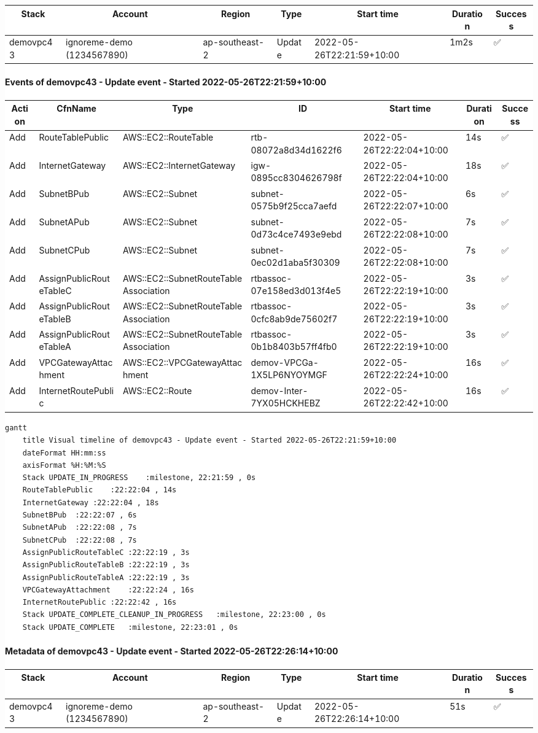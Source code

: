 | Stack | Account | Region | Type | Start time | Duration | Success |
| --- | --- | --- | --- | --- | --- | --- |
| demovpc43 | ignoreme-demo (1234567890) | ap-southeast-2 | Update | 2022-05-26T22:21:59+10:00 | 1m2s | ✅ |

#### Events of demovpc43 - Update event - Started 2022-05-26T22:21:59+10:00

| Action | CfnName | Type | ID | Start time | Duration | Success |
| --- | --- | --- | --- | --- | --- | --- |
| Add | RouteTablePublic | AWS::EC2::RouteTable | rtb-08072a8d34d1622f6 | 2022-05-26T22:22:04+10:00 | 14s | ✅ |
| Add | InternetGateway | AWS::EC2::InternetGateway | igw-0895cc8304626798f | 2022-05-26T22:22:04+10:00 | 18s | ✅ |
| Add | SubnetBPub | AWS::EC2::Subnet | subnet-0575b9f25cca7aefd | 2022-05-26T22:22:07+10:00 | 6s | ✅ |
| Add | SubnetAPub | AWS::EC2::Subnet | subnet-0d73c4ce7493e9ebd | 2022-05-26T22:22:08+10:00 | 7s | ✅ |
| Add | SubnetCPub | AWS::EC2::Subnet | subnet-0ec02d1aba5f30309 | 2022-05-26T22:22:08+10:00 | 7s | ✅ |
| Add | AssignPublicRouteTableC | AWS::EC2::SubnetRouteTableAssociation | rtbassoc-07e158ed3d013f4e5 | 2022-05-26T22:22:19+10:00 | 3s | ✅ |
| Add | AssignPublicRouteTableB | AWS::EC2::SubnetRouteTableAssociation | rtbassoc-0cfc8ab9de75602f7 | 2022-05-26T22:22:19+10:00 | 3s | ✅ |
| Add | AssignPublicRouteTableA | AWS::EC2::SubnetRouteTableAssociation | rtbassoc-0b1b8403b57ff4fb0 | 2022-05-26T22:22:19+10:00 | 3s | ✅ |
| Add | VPCGatewayAttachment | AWS::EC2::VPCGatewayAttachment | demov-VPCGa-1X5LP6NYOYMGF | 2022-05-26T22:22:24+10:00 | 16s | ✅ |
| Add | InternetRoutePublic | AWS::EC2::Route | demov-Inter-7YX05HCKHEBZ | 2022-05-26T22:22:42+10:00 | 16s | ✅ |

```mermaid
gantt
	title Visual timeline of demovpc43 - Update event - Started 2022-05-26T22:21:59+10:00
	dateFormat HH:mm:ss
	axisFormat %H:%M:%S
	Stack UPDATE_IN_PROGRESS	:milestone, 22:21:59 , 0s
	RouteTablePublic	:22:22:04 , 14s
	InternetGateway	:22:22:04 , 18s
	SubnetBPub	:22:22:07 , 6s
	SubnetAPub	:22:22:08 , 7s
	SubnetCPub	:22:22:08 , 7s
	AssignPublicRouteTableC	:22:22:19 , 3s
	AssignPublicRouteTableB	:22:22:19 , 3s
	AssignPublicRouteTableA	:22:22:19 , 3s
	VPCGatewayAttachment	:22:22:24 , 16s
	InternetRoutePublic	:22:22:42 , 16s
	Stack UPDATE_COMPLETE_CLEANUP_IN_PROGRESS	:milestone, 22:23:00 , 0s
	Stack UPDATE_COMPLETE	:milestone, 22:23:01 , 0s
```
#### Metadata of demovpc43 - Update event - Started 2022-05-26T22:26:14+10:00

| Stack | Account | Region | Type | Start time | Duration | Success |
| --- | --- | --- | --- | --- | --- | --- |
| demovpc43 | ignoreme-demo (1234567890) | ap-southeast-2 | Update | 2022-05-26T22:26:14+10:00 | 51s | ✅ |
